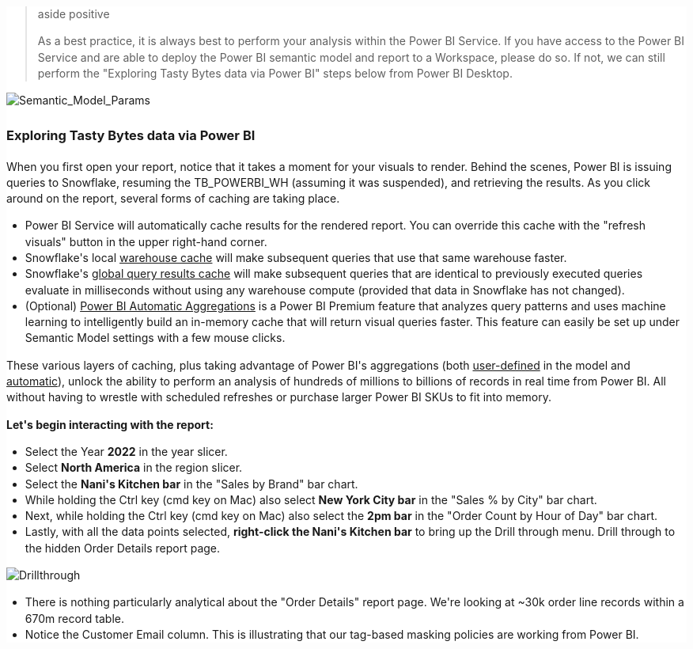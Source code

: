 > aside positive
>
> As a best practice, it is always best to perform your analysis within the Power BI Service. If you have access to the Power BI Service and are able to deploy the Power BI semantic model and report to a Workspace, please do so. If not, we can still perform the "Exploring Tasty Bytes data via Power BI" steps below from Power BI Desktop.

![Semantic_Model_Params](assets/Semantic_Model_Params.jpg)

### Exploring Tasty Bytes data via Power BI

When you first open your report, notice that it takes a moment for your visuals to render. Behind the scenes, Power BI is issuing queries to Snowflake, resuming the TB_POWERBI_WH (assuming it was suspended), and retrieving the results. As you click around on the report, several forms of caching are taking place.

- Power BI Service will automatically cache results for the rendered report. You can override this cache with the "refresh visuals" button in the upper right-hand corner.
- Snowflake's local [warehouse cache](https://docs.snowflake.com/en/user-guide/performance-query-warehouse-cache) will make subsequent queries that use that same warehouse faster.
- Snowflake's [global query results cache](https://docs.snowflake.com/en/user-guide/querying-persisted-results) will make subsequent queries that are identical to previously executed queries evaluate in milliseconds without using any warehouse compute (provided that data in Snowflake has not changed).
- (Optional) [Power BI Automatic Aggregations](https://learn.microsoft.com/en-us/power-bi/enterprise/aggregations-auto) is a Power BI Premium feature that analyzes query patterns and uses machine learning to intelligently build an in-memory cache that will return visual queries faster. This feature can easily be set up under Semantic Model settings with a few mouse clicks.

These various layers of caching, plus taking advantage of Power BI's aggregations (both [user-defined](https://learn.microsoft.com/en-us/power-bi/transform-model/aggregations-advanced) in the model and [automatic](https://learn.microsoft.com/en-us/power-bi/enterprise/aggregations-auto)), unlock the ability to perform an analysis of hundreds of millions to billions of records in real time from Power BI. All without having to wrestle with scheduled refreshes or purchase larger Power BI SKUs to fit into memory.

**Let's begin interacting with the report:**

- Select the Year **2022** in the year slicer.
- Select **North America** in the region slicer.
- Select the **Nani's Kitchen bar** in the "Sales by Brand" bar chart.
- While holding the Ctrl key (cmd key on Mac) also select **New York City bar** in the "Sales % by City" bar chart.
- Next, while holding the Ctrl key (cmd key on Mac) also select the **2pm bar** in the "Order Count by Hour of Day" bar chart.
- Lastly, with all the data points selected, **right-click the Nani's Kitchen bar** to bring up the Drill through menu. Drill through to the hidden Order Details report page.

![Drillthrough](assets/Drillthrough.jpg)

- There is nothing particularly analytical about the "Order Details" report page. We're looking at ~30k order line records within a 670m record table.
- Notice the Customer Email column. This is illustrating that our tag-based masking policies are working from Power BI.
